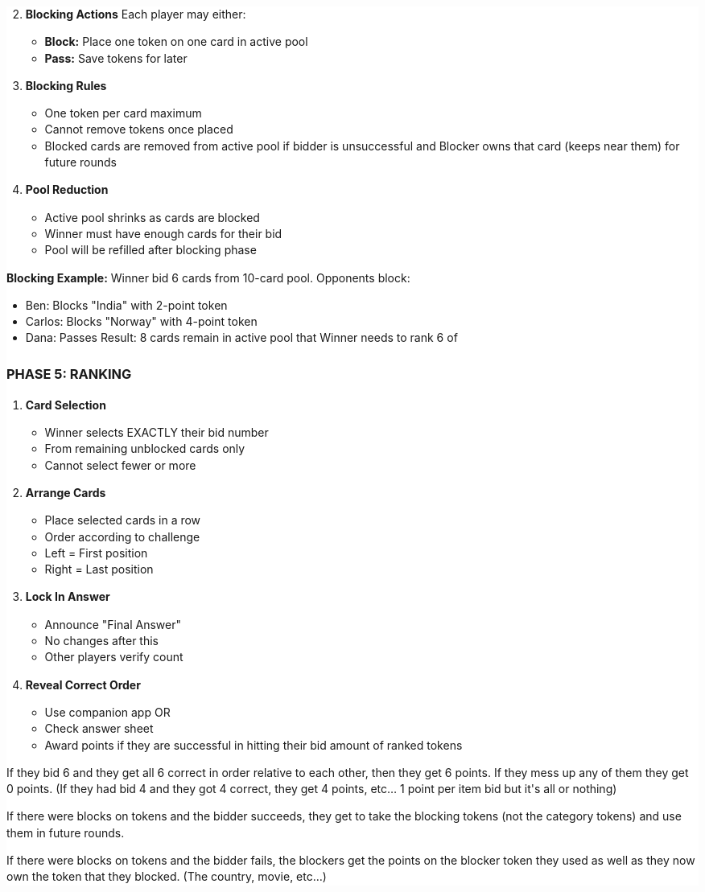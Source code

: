 2. **Blocking Actions**
   Each player may either:
   - **Block:** Place one token on one card in active pool
   - **Pass:** Save tokens for later

3. **Blocking Rules**
   - One token per card maximum
   - Cannot remove tokens once placed
   - Blocked cards are removed from active pool if bidder is unsuccessful and Blocker owns that card (keeps near them) for future rounds

4. **Pool Reduction**
   - Active pool shrinks as cards are blocked
   - Winner must have enough cards for their bid
   - Pool will be refilled after blocking phase

**Blocking Example:**
Winner bid 6 cards from 10-card pool. Opponents block:
- Ben: Blocks "India" with 2-point token
- Carlos: Blocks "Norway" with 4-point token
- Dana: Passes
Result: 8 cards remain in active pool that Winner needs to rank 6 of

### PHASE 5: RANKING

1. **Card Selection**
   - Winner selects EXACTLY their bid number
   - From remaining unblocked cards only
   - Cannot select fewer or more

2. **Arrange Cards**
   - Place selected cards in a row
   - Order according to challenge
   - Left = First position
   - Right = Last position

3. **Lock In Answer**
   - Announce "Final Answer"
   - No changes after this
   - Other players verify count

4. **Reveal Correct Order**
   - Use companion app OR
   - Check answer sheet
   - Award points if they are successful in hitting their bid amount of ranked tokens

If they bid 6 and they get all 6 correct in order relative to each other, then they get 6 points. If they mess up any of them they get 0 points. (If they had bid 4 and they got 4 correct, they get 4 points, etc… 1 point per item bid but it's all or nothing)

If there were blocks on tokens and the bidder succeeds, they get to take the blocking tokens (not the category tokens) and use them in future rounds.

If there were blocks on tokens and the bidder fails, the blockers get the points on the blocker token they used as well as they now own the token that they blocked. (The country, movie, etc…)
